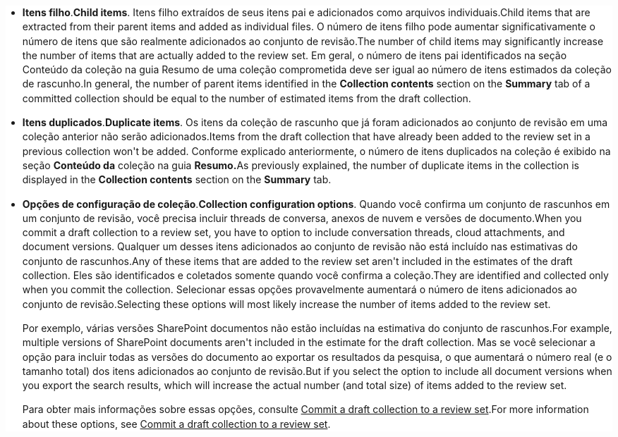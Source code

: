 - <span data-ttu-id="d2a0f-199">**Itens filho**.</span><span class="sxs-lookup"><span data-stu-id="d2a0f-199">**Child items**.</span></span> <span data-ttu-id="d2a0f-200">Itens filho extraídos de seus itens pai e adicionados como arquivos individuais.</span><span class="sxs-lookup"><span data-stu-id="d2a0f-200">Child items that are extracted from their parent items and added as individual files.</span></span> <span data-ttu-id="d2a0f-201">O número de itens filho pode aumentar significativamente o número de itens que são realmente adicionados ao conjunto de revisão.</span><span class="sxs-lookup"><span data-stu-id="d2a0f-201">The number of child items may significantly increase the number of items that are actually added to the review set.</span></span> <span data-ttu-id="d2a0f-202">Em geral, o número de  itens pai identificados  na seção Conteúdo da coleção na guia Resumo de uma coleção comprometida deve ser igual ao número de itens estimados da coleção de rascunho.</span><span class="sxs-lookup"><span data-stu-id="d2a0f-202">In general, the number of parent items identified in the **Collection contents** section on the **Summary** tab of a committed collection should be equal to the number of estimated items from the draft collection.</span></span>

- <span data-ttu-id="d2a0f-203">**Itens duplicados**.</span><span class="sxs-lookup"><span data-stu-id="d2a0f-203">**Duplicate items**.</span></span> <span data-ttu-id="d2a0f-204">Os itens da coleção de rascunho que já foram adicionados ao conjunto de revisão em uma coleção anterior não serão adicionados.</span><span class="sxs-lookup"><span data-stu-id="d2a0f-204">Items from the draft collection that have already been added to the review set in a previous collection won't be added.</span></span> <span data-ttu-id="d2a0f-205">Conforme explicado anteriormente, o número de itens duplicados na coleção é exibido na seção **Conteúdo da** coleção na guia **Resumo.**</span><span class="sxs-lookup"><span data-stu-id="d2a0f-205">As previously explained, the number of duplicate items in the collection is displayed in the **Collection contents** section on the **Summary** tab.</span></span>

- <span data-ttu-id="d2a0f-206">**Opções de configuração de coleção**.</span><span class="sxs-lookup"><span data-stu-id="d2a0f-206">**Collection configuration options**.</span></span> <span data-ttu-id="d2a0f-207">Quando você confirma um conjunto de rascunhos em um conjunto de revisão, você precisa incluir threads de conversa, anexos de nuvem e versões de documento.</span><span class="sxs-lookup"><span data-stu-id="d2a0f-207">When you commit a draft collection to a review set, you have to option to include conversation threads, cloud attachments, and document versions.</span></span> <span data-ttu-id="d2a0f-208">Qualquer um desses itens adicionados ao conjunto de revisão não está incluído nas estimativas do conjunto de rascunhos.</span><span class="sxs-lookup"><span data-stu-id="d2a0f-208">Any of these items that are added to the review set aren't included in the estimates of the draft collection.</span></span> <span data-ttu-id="d2a0f-209">Eles são identificados e coletados somente quando você confirma a coleção.</span><span class="sxs-lookup"><span data-stu-id="d2a0f-209">They are identified and collected only when you commit the collection.</span></span> <span data-ttu-id="d2a0f-210">Selecionar essas opções provavelmente aumentará o número de itens adicionados ao conjunto de revisão.</span><span class="sxs-lookup"><span data-stu-id="d2a0f-210">Selecting these options will most likely increase the number of items added to the review set.</span></span> 

    <span data-ttu-id="d2a0f-211">Por exemplo, várias versões SharePoint documentos não estão incluídas na estimativa do conjunto de rascunhos.</span><span class="sxs-lookup"><span data-stu-id="d2a0f-211">For example, multiple versions of SharePoint documents aren't included in the estimate for the draft collection.</span></span> <span data-ttu-id="d2a0f-212">Mas se você selecionar a opção para incluir todas as versões do documento ao exportar os resultados da pesquisa, o que aumentará o número real (e o tamanho total) dos itens adicionados ao conjunto de revisão.</span><span class="sxs-lookup"><span data-stu-id="d2a0f-212">But if you select the option to include all document versions when you export the search results, which will increase the actual number (and total size) of items added to the review set.</span></span> 

    <span data-ttu-id="d2a0f-213">Para obter mais informações sobre essas opções, consulte [Commit a draft collection to a review set](commit-draft-collection.md#commit-a-draft-collection-to-a-review-set-in-advanced-ediscovery).</span><span class="sxs-lookup"><span data-stu-id="d2a0f-213">For more information about these options, see [Commit a draft collection to a review set](commit-draft-collection.md#commit-a-draft-collection-to-a-review-set-in-advanced-ediscovery).</span></span> 
